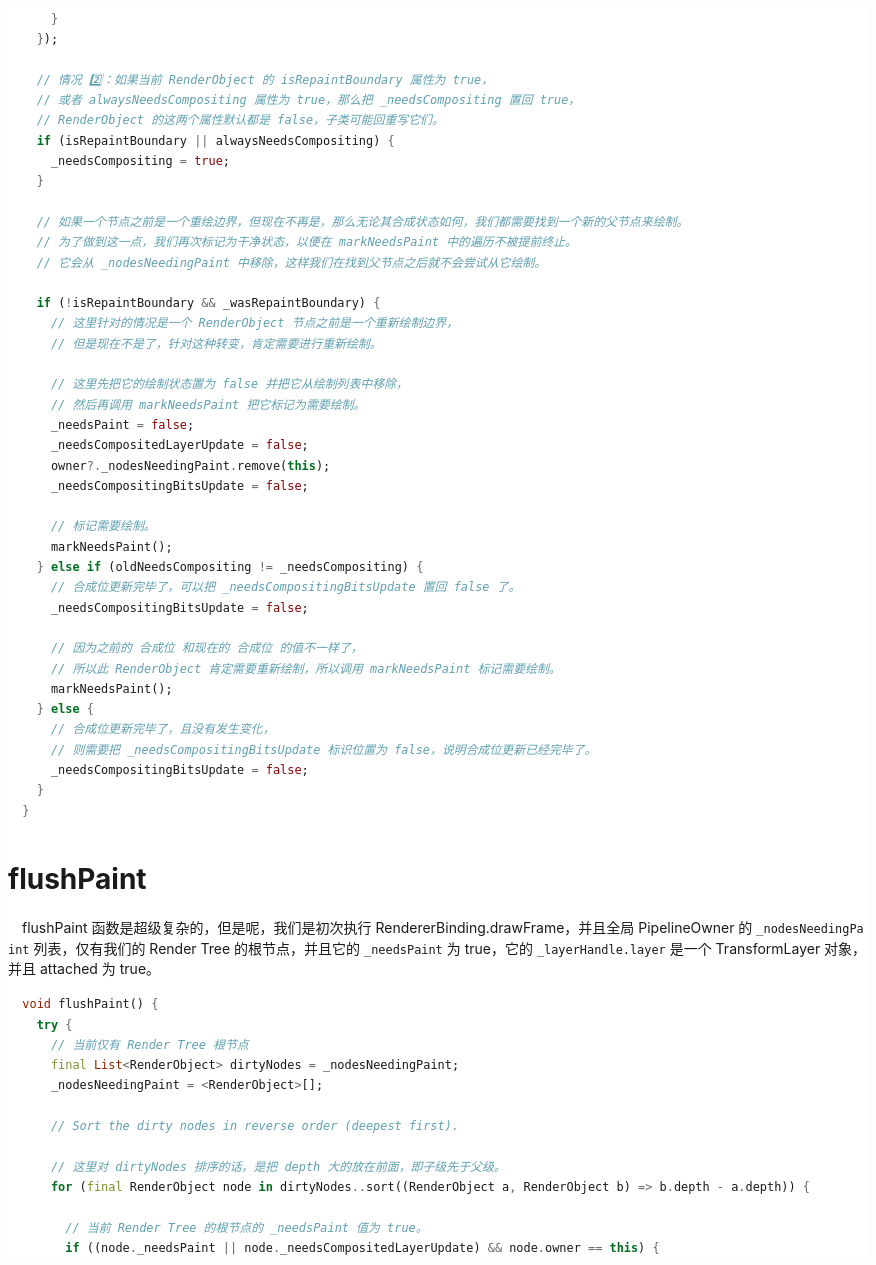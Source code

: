 ```dart
      }
    });
    
    // 情况 2️⃣：如果当前 RenderObject 的 isRepaintBoundary 属性为 true，
    // 或者 alwaysNeedsCompositing 属性为 true，那么把 _needsCompositing 置回 true，
    // RenderObject 的这两个属性默认都是 false，子类可能回重写它们。
    if (isRepaintBoundary || alwaysNeedsCompositing) {
      _needsCompositing = true;
    }
    
    // 如果一个节点之前是一个重绘边界，但现在不再是，那么无论其合成状态如何，我们都需要找到一个新的父节点来绘制。
    // 为了做到这一点，我们再次标记为干净状态，以便在 markNeedsPaint 中的遍历不被提前终止。
    // 它会从 _nodesNeedingPaint 中移除，这样我们在找到父节点之后就不会尝试从它绘制。

    if (!isRepaintBoundary && _wasRepaintBoundary) {
      // 这里针对的情况是一个 RenderObject 节点之前是一个重新绘制边界，
      // 但是现在不是了，针对这种转变，肯定需要进行重新绘制。
      
      // 这里先把它的绘制状态置为 false 并把它从绘制列表中移除，
      // 然后再调用 markNeedsPaint 把它标记为需要绘制。
      _needsPaint = false;
      _needsCompositedLayerUpdate = false;
      owner?._nodesNeedingPaint.remove(this);
      _needsCompositingBitsUpdate = false;
      
      // 标记需要绘制。
      markNeedsPaint();
    } else if (oldNeedsCompositing != _needsCompositing) {
      // 合成位更新完毕了，可以把 _needsCompositingBitsUpdate 置回 false 了。
      _needsCompositingBitsUpdate = false;
      
      // 因为之前的 合成位 和现在的 合成位 的值不一样了，
      // 所以此 RenderObject 肯定需要重新绘制，所以调用 markNeedsPaint 标记需要绘制。
      markNeedsPaint();
    } else {
      // 合成位更新完毕了，且没有发生变化，
      // 则需要把 _needsCompositingBitsUpdate 标识位置为 false，说明合成位更新已经完毕了。
      _needsCompositingBitsUpdate = false;
    }
  }
```

# flushPaint

&emsp;flushPaint 函数是超级复杂的，但是呢，我们是初次执行 RendererBinding.drawFrame，并且全局 PipelineOwner 的 `_nodesNeedingPaint` 列表，仅有我们的 Render Tree 的根节点，并且它的 `_needsPaint` 为 true，它的 `_layerHandle.layer` 是一个 TransformLayer 对象，并且 attached 为 true。 

```dart
  void flushPaint() {
    try {
      // 当前仅有 Render Tree 根节点
      final List<RenderObject> dirtyNodes = _nodesNeedingPaint;
      _nodesNeedingPaint = <RenderObject>[];

      // Sort the dirty nodes in reverse order (deepest first).
      
      // 这里对 dirtyNodes 排序的话，是把 depth 大的放在前面，即子级先于父级。
      for (final RenderObject node in dirtyNodes..sort((RenderObject a, RenderObject b) => b.depth - a.depth)) {
      
        // 当前 Render Tree 的根节点的 _needsPaint 值为 true。
        if ((node._needsPaint || node._needsCompositedLayerUpdate) && node.owner == this) {
```